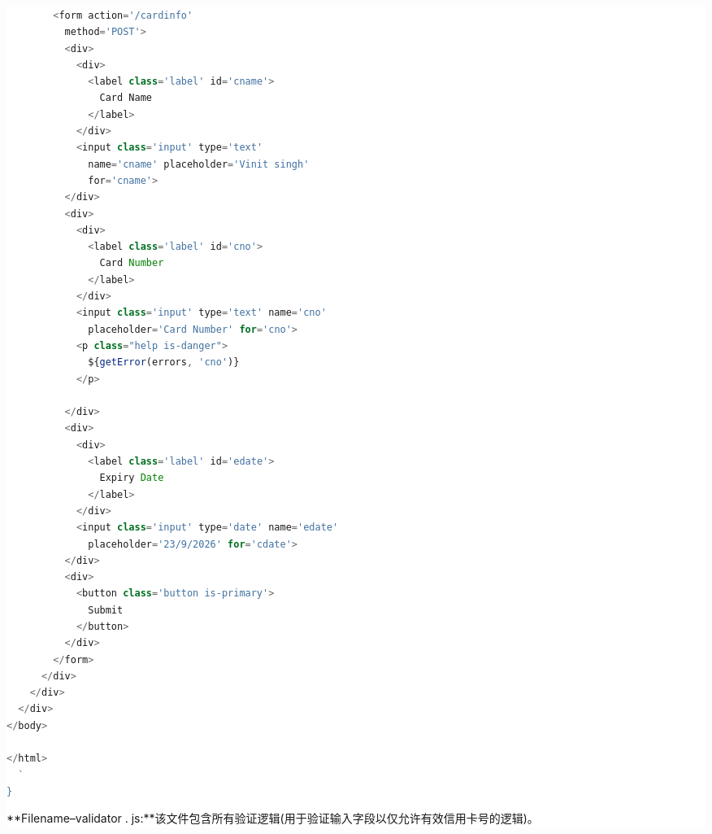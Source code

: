 ```js
        <form action='/cardinfo'
          method='POST'>
          <div>
            <div>
              <label class='label' id='cname'>
                Card Name
              </label>
            </div>
            <input class='input' type='text'
              name='cname' placeholder='Vinit singh'
              for='cname'>
          </div>
          <div>
            <div>
              <label class='label' id='cno'>
                Card Number
              </label>
            </div>
            <input class='input' type='text' name='cno'
              placeholder='Card Number' for='cno'>
            <p class="help is-danger">
              ${getError(errors, 'cno')}
            </p>

          </div>
          <div>
            <div>
              <label class='label' id='edate'>
                Expiry Date
              </label>
            </div>
            <input class='input' type='date' name='edate'
              placeholder='23/9/2026' for='cdate'>
          </div>
          <div>
            <button class='button is-primary'>
              Submit
            </button>
          </div>
        </form>
      </div>
    </div>
  </div>
</body>

</html>
  `
}
```

**Filename–validator . js:**该文件包含所有验证逻辑(用于验证输入字段以仅允许有效信用卡号的逻辑)。

